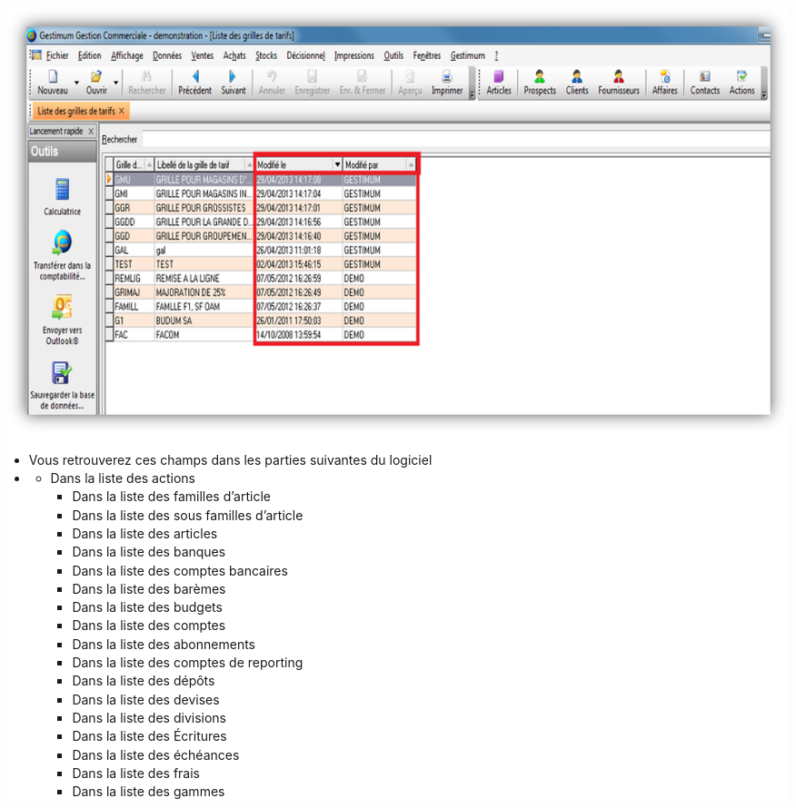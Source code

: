 
![](Tracabilite015.png)
* Vous retrouverez 
 ces champs dans les parties suivantes du logiciel
* + Dans la liste 
	 des actions
	+ Dans la liste 
	 des familles d’article
	+ Dans la liste 
	 des sous familles d’article
	+ Dans la liste 
	 des articles
	+ Dans la liste 
	 des banques
	+ Dans la liste 
	 des comptes bancaires
	+ Dans la liste 
	 des barèmes
	+ Dans la liste 
	 des budgets
	+ Dans la liste 
	 des comptes
	+ Dans la liste 
	 des abonnements
	+ Dans la liste 
	 des comptes de reporting
	+ Dans la liste 
	 des dépôts
	+ Dans la liste 
	 des devises
	+ Dans la liste 
	 des divisions
	+ Dans la liste 
	 des Écritures
	+ Dans la liste 
	 des échéances
	+ Dans la liste 
	 des frais
	+ Dans la liste 
	 des gammes